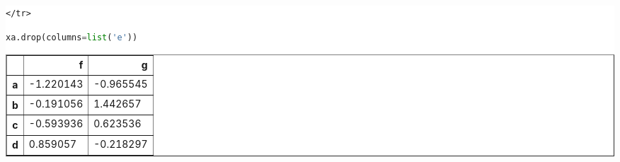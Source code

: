     </tr>
  </tbody>
</table>
</div>




```python
xa.drop(columns=list('e'))
```




<div>
<style scoped>
    .dataframe tbody tr th:only-of-type {
        vertical-align: middle;
    }

    .dataframe tbody tr th {
        vertical-align: top;
    }

    .dataframe thead th {
        text-align: right;
    }
</style>
<table border="1" class="dataframe">
  <thead>
    <tr style="text-align: right;">
      <th></th>
      <th>f</th>
      <th>g</th>
    </tr>
  </thead>
  <tbody>
    <tr>
      <th>a</th>
      <td>-1.220143</td>
      <td>-0.965545</td>
    </tr>
    <tr>
      <th>b</th>
      <td>-0.191056</td>
      <td>1.442657</td>
    </tr>
    <tr>
      <th>c</th>
      <td>-0.593936</td>
      <td>0.623536</td>
    </tr>
    <tr>
      <th>d</th>
      <td>0.859057</td>
      <td>-0.218297</td>
    </tr>
  </tbody>
</table>
</div>
